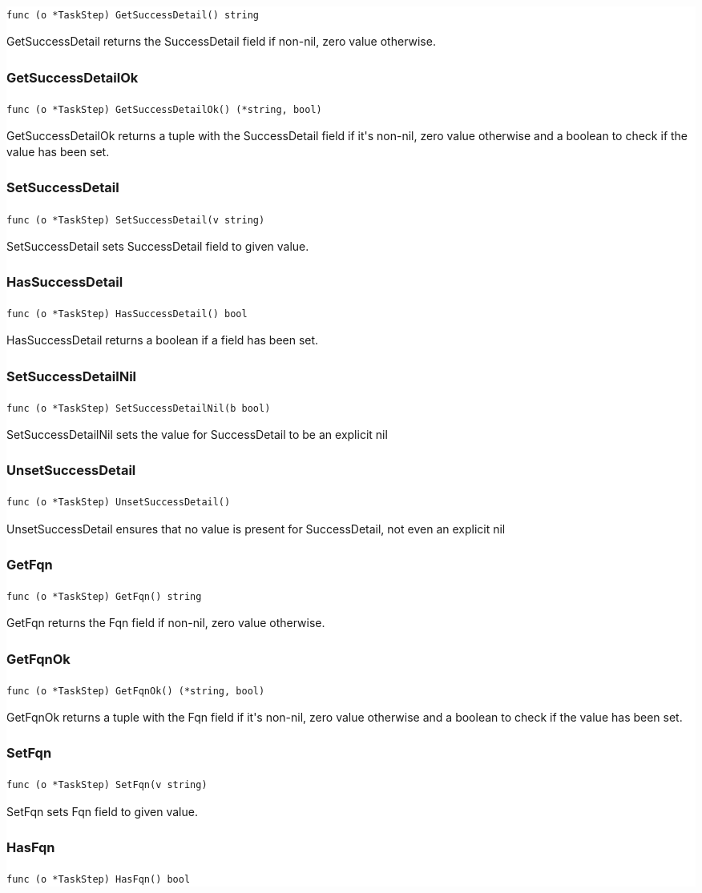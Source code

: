 `func (o *TaskStep) GetSuccessDetail() string`

GetSuccessDetail returns the SuccessDetail field if non-nil, zero value otherwise.

### GetSuccessDetailOk

`func (o *TaskStep) GetSuccessDetailOk() (*string, bool)`

GetSuccessDetailOk returns a tuple with the SuccessDetail field if it's non-nil, zero value otherwise
and a boolean to check if the value has been set.

### SetSuccessDetail

`func (o *TaskStep) SetSuccessDetail(v string)`

SetSuccessDetail sets SuccessDetail field to given value.

### HasSuccessDetail

`func (o *TaskStep) HasSuccessDetail() bool`

HasSuccessDetail returns a boolean if a field has been set.

### SetSuccessDetailNil

`func (o *TaskStep) SetSuccessDetailNil(b bool)`

 SetSuccessDetailNil sets the value for SuccessDetail to be an explicit nil

### UnsetSuccessDetail
`func (o *TaskStep) UnsetSuccessDetail()`

UnsetSuccessDetail ensures that no value is present for SuccessDetail, not even an explicit nil
### GetFqn

`func (o *TaskStep) GetFqn() string`

GetFqn returns the Fqn field if non-nil, zero value otherwise.

### GetFqnOk

`func (o *TaskStep) GetFqnOk() (*string, bool)`

GetFqnOk returns a tuple with the Fqn field if it's non-nil, zero value otherwise
and a boolean to check if the value has been set.

### SetFqn

`func (o *TaskStep) SetFqn(v string)`

SetFqn sets Fqn field to given value.

### HasFqn

`func (o *TaskStep) HasFqn() bool`
